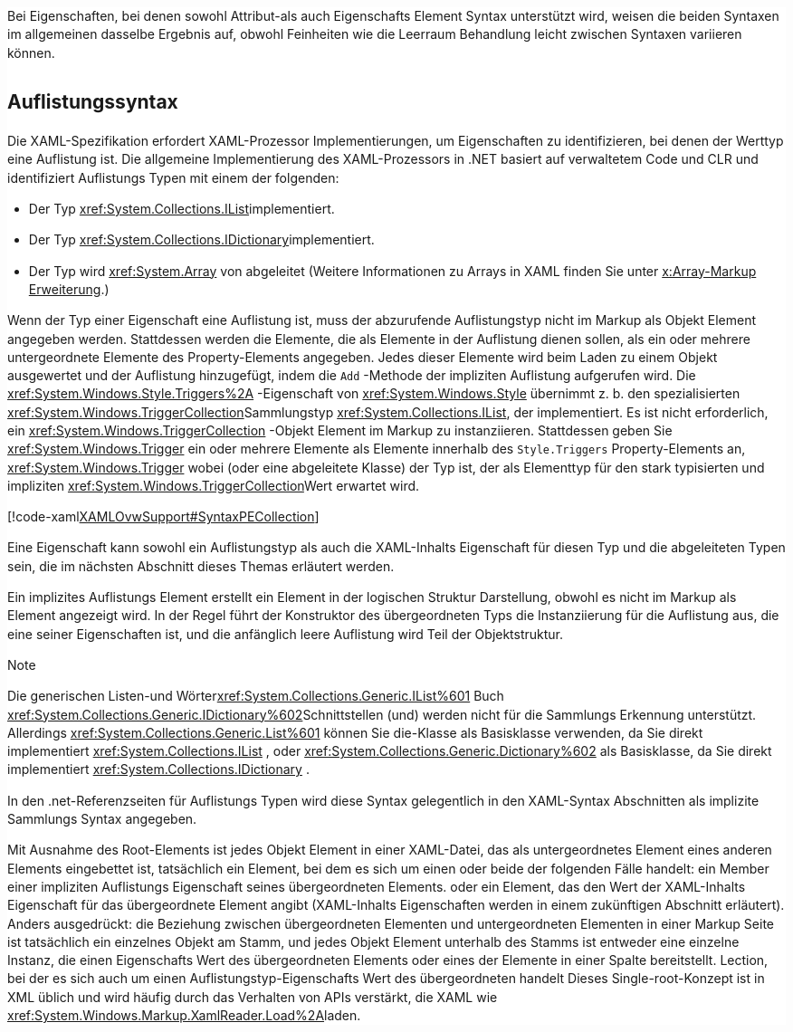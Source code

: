  Bei Eigenschaften, bei denen sowohl Attribut-als auch Eigenschafts Element Syntax unterstützt wird, weisen die beiden Syntaxen im allgemeinen dasselbe Ergebnis auf, obwohl Feinheiten wie die Leerraum Behandlung leicht zwischen Syntaxen variieren können.  
  
<a name="collection_syntax"></a>   
## <a name="collection-syntax"></a>Auflistungssyntax  
 Die XAML-Spezifikation erfordert XAML-Prozessor Implementierungen, um Eigenschaften zu identifizieren, bei denen der Werttyp eine Auflistung ist. Die allgemeine Implementierung des XAML-Prozessors in .NET basiert auf verwaltetem Code und CLR und identifiziert Auflistungs Typen mit einem der folgenden:  
  
- Der Typ <xref:System.Collections.IList>implementiert.  
  
- Der Typ <xref:System.Collections.IDictionary>implementiert.  
  
- Der Typ wird <xref:System.Array> von abgeleitet (Weitere Informationen zu Arrays in XAML finden Sie unter [x:Array-Markup Erweiterung](../../xaml-services/x-array-markup-extension.md).)  
  
 Wenn der Typ einer Eigenschaft eine Auflistung ist, muss der abzurufende Auflistungstyp nicht im Markup als Objekt Element angegeben werden. Stattdessen werden die Elemente, die als Elemente in der Auflistung dienen sollen, als ein oder mehrere untergeordnete Elemente des Property-Elements angegeben. Jedes dieser Elemente wird beim Laden zu einem Objekt ausgewertet und der Auflistung hinzugefügt, indem die `Add` -Methode der impliziten Auflistung aufgerufen wird. Die <xref:System.Windows.Style.Triggers%2A> -Eigenschaft von <xref:System.Windows.Style> übernimmt z. b. den spezialisierten <xref:System.Windows.TriggerCollection>Sammlungstyp <xref:System.Collections.IList>, der implementiert. Es ist nicht erforderlich, ein <xref:System.Windows.TriggerCollection> -Objekt Element im Markup zu instanziieren. Stattdessen geben Sie <xref:System.Windows.Trigger> ein oder mehrere Elemente als Elemente innerhalb des `Style.Triggers` Property-Elements an, <xref:System.Windows.Trigger> wobei (oder eine abgeleitete Klasse) der Typ ist, der als Elementtyp für den stark typisierten und impliziten <xref:System.Windows.TriggerCollection>Wert erwartet wird.  
  
 [!code-xaml[XAMLOvwSupport#SyntaxPECollection](~/samples/snippets/csharp/VS_Snippets_Wpf/XAMLOvwSupport/CSharp/Page1.xaml#syntaxpecollection)]  
  
 Eine Eigenschaft kann sowohl ein Auflistungstyp als auch die XAML-Inhalts Eigenschaft für diesen Typ und die abgeleiteten Typen sein, die im nächsten Abschnitt dieses Themas erläutert werden.  
  
 Ein implizites Auflistungs Element erstellt ein Element in der logischen Struktur Darstellung, obwohl es nicht im Markup als Element angezeigt wird. In der Regel führt der Konstruktor des übergeordneten Typs die Instanziierung für die Auflistung aus, die eine seiner Eigenschaften ist, und die anfänglich leere Auflistung wird Teil der Objektstruktur.  
  
> [!NOTE]
> Die generischen Listen-und Wörter<xref:System.Collections.Generic.IList%601> Buch <xref:System.Collections.Generic.IDictionary%602>Schnittstellen (und) werden nicht für die Sammlungs Erkennung unterstützt. Allerdings <xref:System.Collections.Generic.List%601> können Sie die-Klasse als Basisklasse verwenden, da Sie direkt implementiert <xref:System.Collections.IList> , oder <xref:System.Collections.Generic.Dictionary%602> als Basisklasse, da Sie direkt implementiert <xref:System.Collections.IDictionary> .  
  
 In den .net-Referenzseiten für Auflistungs Typen wird diese Syntax gelegentlich in den XAML-Syntax Abschnitten als implizite Sammlungs Syntax angegeben.  
  
 Mit Ausnahme des Root-Elements ist jedes Objekt Element in einer XAML-Datei, das als untergeordnetes Element eines anderen Elements eingebettet ist, tatsächlich ein Element, bei dem es sich um einen oder beide der folgenden Fälle handelt: ein Member einer impliziten Auflistungs Eigenschaft seines übergeordneten Elements. oder ein Element, das den Wert der XAML-Inhalts Eigenschaft für das übergeordnete Element angibt (XAML-Inhalts Eigenschaften werden in einem zukünftigen Abschnitt erläutert). Anders ausgedrückt: die Beziehung zwischen übergeordneten Elementen und untergeordneten Elementen in einer Markup Seite ist tatsächlich ein einzelnes Objekt am Stamm, und jedes Objekt Element unterhalb des Stamms ist entweder eine einzelne Instanz, die einen Eigenschafts Wert des übergeordneten Elements oder eines der Elemente in einer Spalte bereitstellt. Lection, bei der es sich auch um einen Auflistungstyp-Eigenschafts Wert des übergeordneten handelt Dieses Single-root-Konzept ist in XML üblich und wird häufig durch das Verhalten von APIs verstärkt, die XAML wie <xref:System.Windows.Markup.XamlReader.Load%2A>laden.  
  